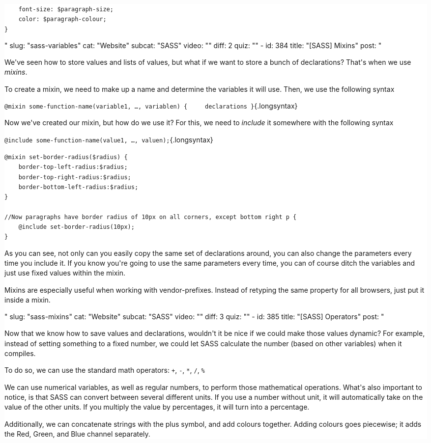 ``` {data-lang="scss"} p.#{someclassname} {
    font-size: $paragraph-size;
    color: $paragraph-colour;
}
```

" slug: "sass-variables" cat: "Website" subcat: "SASS" video:
"" diff: 2 quiz: "" - id: 384 title: "\[SASS\] Mixins" post: "

We've seen how to store values and lists of values, but what if we want to store a bunch of declarations? That's when we use *mixins*.

To create a mixin, we need to make up a name and determine the variables it will use. Then, we use the following syntax

`@mixin some-function-name(variable1, …, variablen) {     declarations }`{.longsyntax}

Now we've created our mixin, but how do we use it? For this, we need to
*include* it somewhere with the following syntax

`@include some-function-name(value1, …, valuen);`{.longsyntax}

``` {data-lang="scss"}
@mixin set-border-radius($radius) {
    border-top-left-radius:$radius;
    border-top-right-radius:$radius;
    border-bottom-left-radius:$radius;
}

//Now paragraphs have border radius of 10px on all corners, except bottom right p {
    @include set-border-radius(10px);
}
```

As you can see, not only can you easily copy the same set of declarations around, you can also change the parameters every time you include it. If you know you're going to use the same parameters every time, you can of course ditch the variables and just use fixed values within the mixin.

Mixins are especially useful when working with vendor-prefixes. Instead of retyping the same property for all browsers, just put it inside a mixin.

" slug: "sass-mixins" cat: "Website" subcat: "SASS" video: "" diff: 3 quiz: "" - id: 385 title: "\[SASS\] Operators" post: "

Now that we know how to save values and declarations, wouldn't it be nice if we could make those values dynamic? For example, instead of setting something to a fixed number, we could let SASS calculate the number (based on other variables) when it compiles.

To do so, we can use the standard math operators: `+`, `-`, `*`, `/`,
`%`

We can use numerical variables, as well as regular numbers, to perform those mathematical operations. What's also important to notice, is that SASS can convert between several different units. If you use a number without unit, it will automatically take on the value of the other units. If you multiply the value by percentages, it will turn into a percentage.

Additionally, we can concatenate strings with the plus symbol, and add colours together. Adding colours goes piecewise; it adds the Red, Green, and Blue channel separately.
